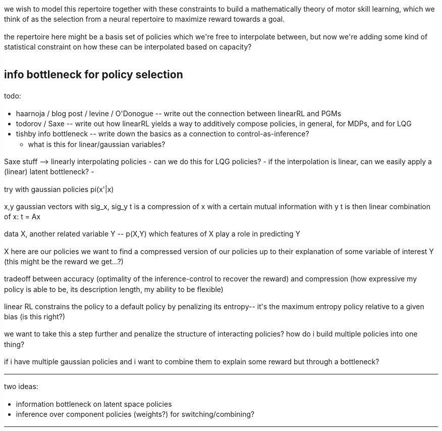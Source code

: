 we wish to model this repertoire together with these constraints to build a mathematically theory of motor skill learning, which we think of as the selection from a neural repertoire to maximize reward towards a goal.

the repertoire here might be a basis set of policies which we're free to interpolate between, but now we're adding some kind of statistical constraint on how these can be interpolated based on capacity?

## info bottleneck for policy selection

todo:
- haarnoja / blog post / levine / O'Donogue -- write out the connection between linearRL and PGMs
- todorov / Saxe -- write out how linearRL yields a way to additively compose policies, in general, for MDPs, and for LQG
- tishby info bottleneck -- write down the basics as a connection to control-as-inference? 
	- what is this for linear/gaussian variables?


Saxe stuff --> linearly interpolating policies
	- can we do this for LQG policies?
	- if the interpolation is linear, can we easily apply a (linear) latent bottleneck?
	- 



try with gaussian policies pi(x'|x)

x,y gaussian vectors with sig_x, sig_y
t is a compression of x with a certain mutual information with y
t is then linear combination of x: t = Ax

data X, another related variable Y -- p(X,Y)
which features of X play a role in predicting Y

X here are our policies 
we want to find a compressed version of our policies up to their explanation of some variable of interest Y (this might be the reward we get...?)

tradeoff between accuracy (optimality of the inference-control to recover the reward) and compression (how expressive my policy is able to be, its description length, my ability to be flexible)

linear RL constrains the policy to a default policy by penalizing its entropy-- it's the maximum entropy policy relative to a given bias (is this right?)

we want to take this a step further and penalize the structure of interacting policies?
how do i build multiple policies into one thing? 

if i have multiple gaussian policies and i want to combine them to explain some reward but through a bottleneck?

--- 

two ideas:
- information bottleneck on latent space policies
- inference over component policies (weights?) for switching/combining?

--- 
